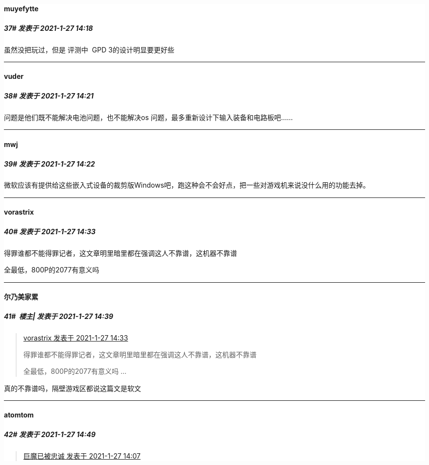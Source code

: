 ####  muyefytte  
##### 37#       发表于 2021-1-27 14:18


虽然没把玩过，但是 评测中  GPD 3的设计明显要更好些


-----

####  vuder  
##### 38#       发表于 2021-1-27 14:21


问题是他们既不能解决电池问题，也不能解决os 问题，最多重新设计下输入装备和电路板吧……


-----

####  mwj  
##### 39#       发表于 2021-1-27 14:22


微软应该有提供给这些嵌入式设备的裁剪版Windows吧，跑这种会不会好点，把一些对游戏机来说没什么用的功能去掉。


-----

####  vorastrix  
##### 40#       发表于 2021-1-27 14:33


得罪谁都不能得罪记者，这文章明里暗里都在强调这人不靠谱，这机器不靠谱

全最低，800P的2077有意义吗


-----

####  尔乃美家累  
##### 41#         楼主| 发表于 2021-1-27 14:39


<blockquote><a href="httphttps://bbs.saraba1st.com/2b/forum.php?mod=redirect&amp;goto=findpost&amp;pid=50159872&amp;ptid=1984917" target="_blank">vorastrix 发表于 2021-1-27 14:33</a>

得罪谁都不能得罪记者，这文章明里暗里都在强调这人不靠谱，这机器不靠谱

全最低，800P的2077有意义吗 ...</blockquote>
真的不靠谱吗，隔壁游戏区都说这篇文是软文


-----

####  atomtom  
##### 42#       发表于 2021-1-27 14:49


<blockquote><a href="httphttps://bbs.saraba1st.com/2b/forum.php?mod=redirect&amp;goto=findpost&amp;pid=50159646&amp;ptid=1984917" target="_blank">巨魔已被忠诚 发表于 2021-1-27 14:07</a>
